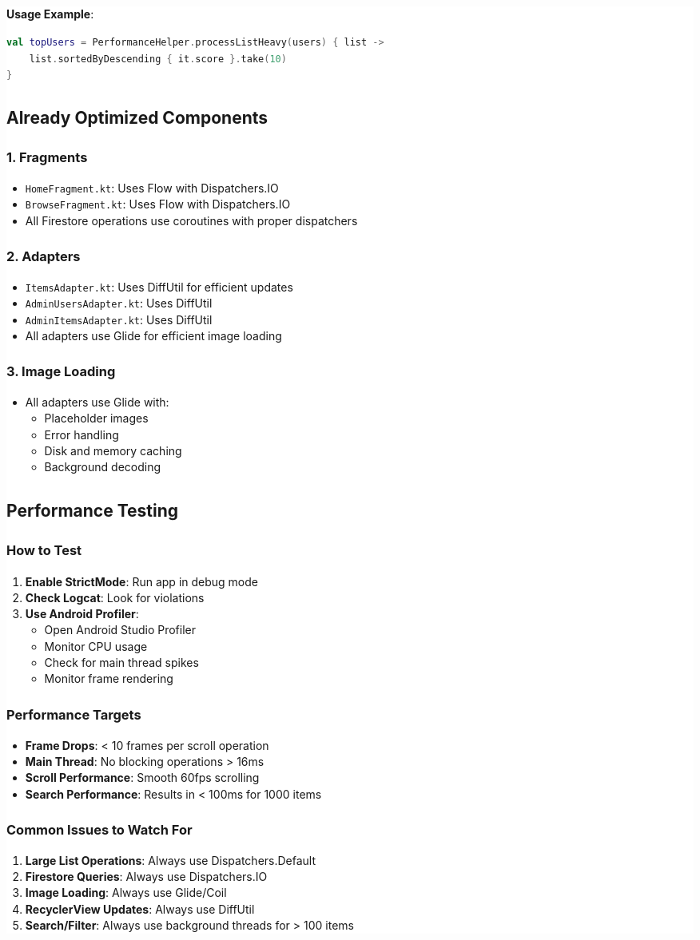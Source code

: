 **Usage Example**:
```kotlin
val topUsers = PerformanceHelper.processListHeavy(users) { list ->
    list.sortedByDescending { it.score }.take(10)
}
```

## Already Optimized Components

### 1. Fragments
- `HomeFragment.kt`: Uses Flow with Dispatchers.IO
- `BrowseFragment.kt`: Uses Flow with Dispatchers.IO
- All Firestore operations use coroutines with proper dispatchers

### 2. Adapters
- `ItemsAdapter.kt`: Uses DiffUtil for efficient updates
- `AdminUsersAdapter.kt`: Uses DiffUtil
- `AdminItemsAdapter.kt`: Uses DiffUtil
- All adapters use Glide for efficient image loading

### 3. Image Loading
- All adapters use Glide with:
  - Placeholder images
  - Error handling
  - Disk and memory caching
  - Background decoding

## Performance Testing

### How to Test
1. **Enable StrictMode**: Run app in debug mode
2. **Check Logcat**: Look for violations
3. **Use Android Profiler**:
   - Open Android Studio Profiler
   - Monitor CPU usage
   - Check for main thread spikes
   - Monitor frame rendering

### Performance Targets
- **Frame Drops**: < 10 frames per scroll operation
- **Main Thread**: No blocking operations > 16ms
- **Scroll Performance**: Smooth 60fps scrolling
- **Search Performance**: Results in < 100ms for 1000 items

### Common Issues to Watch For
1. **Large List Operations**: Always use Dispatchers.Default
2. **Firestore Queries**: Always use Dispatchers.IO
3. **Image Loading**: Always use Glide/Coil
4. **RecyclerView Updates**: Always use DiffUtil
5. **Search/Filter**: Always use background threads for > 100 items
